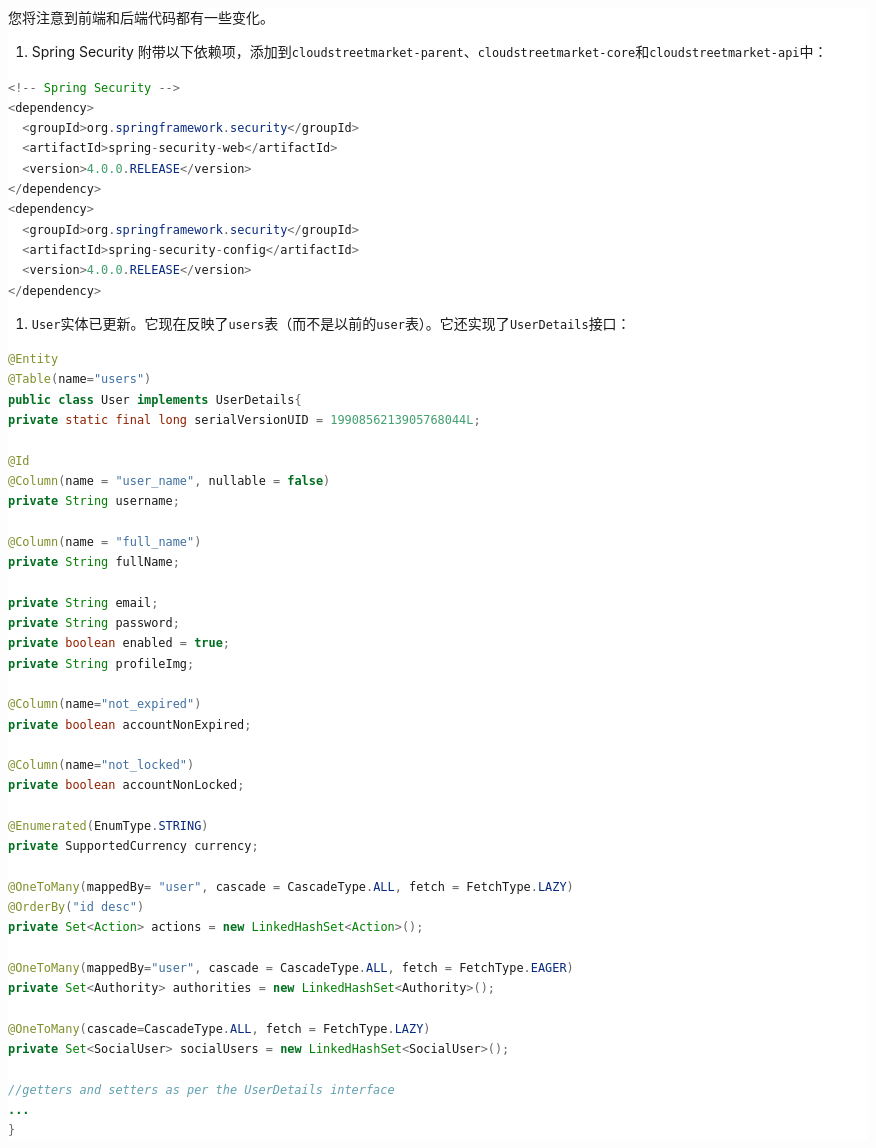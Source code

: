 您将注意到前端和后端代码都有一些变化。

1.  Spring Security 附带以下依赖项，添加到`cloudstreetmarket-parent`、`cloudstreetmarket-core`和`cloudstreetmarket-api`中：

```java
<!-- Spring Security -->
<dependency>
  <groupId>org.springframework.security</groupId>
  <artifactId>spring-security-web</artifactId>
  <version>4.0.0.RELEASE</version>
</dependency>
<dependency>
  <groupId>org.springframework.security</groupId>
  <artifactId>spring-security-config</artifactId>
  <version>4.0.0.RELEASE</version>
</dependency>
```

1.  `User`实体已更新。它现在反映了`users`表（而不是以前的`user`表）。它还实现了`UserDetails`接口：

```java
@Entity
@Table(name="users")
public class User implements UserDetails{
private static final long serialVersionUID = 1990856213905768044L;

@Id
@Column(name = "user_name", nullable = false)
private String username;

@Column(name = "full_name")
private String fullName;

private String email;
private String password;
private boolean enabled = true;
private String profileImg;

@Column(name="not_expired")
private boolean accountNonExpired;

@Column(name="not_locked")
private boolean accountNonLocked;

@Enumerated(EnumType.STRING)
private SupportedCurrency currency;

@OneToMany(mappedBy= "user", cascade = CascadeType.ALL, fetch = FetchType.LAZY)
@OrderBy("id desc")
private Set<Action> actions = new LinkedHashSet<Action>();

@OneToMany(mappedBy="user", cascade = CascadeType.ALL, fetch = FetchType.EAGER)
private Set<Authority> authorities = new LinkedHashSet<Authority>();

@OneToMany(cascade=CascadeType.ALL, fetch = FetchType.LAZY)
private Set<SocialUser> socialUsers = new LinkedHashSet<SocialUser>();

//getters and setters as per the UserDetails interface
...
}
```
